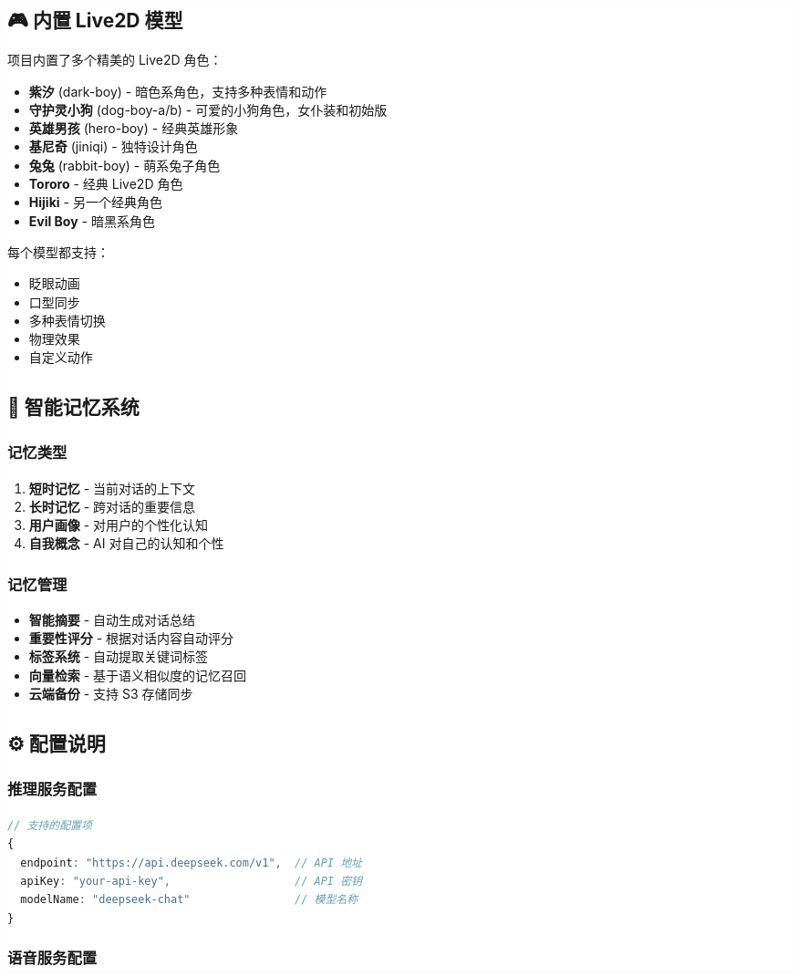 ## 🎮 内置 Live2D 模型

项目内置了多个精美的 Live2D 角色：

- **紫汐** (dark-boy) - 暗色系角色，支持多种表情和动作
- **守护灵小狗** (dog-boy-a/b) - 可爱的小狗角色，女仆装和初始版
- **英雄男孩** (hero-boy) - 经典英雄形象
- **基尼奇** (jiniqi) - 独特设计角色
- **兔兔** (rabbit-boy) - 萌系兔子角色
- **Tororo** - 经典 Live2D 角色
- **Hijiki** - 另一个经典角色
- **Evil Boy** - 暗黑系角色

每个模型都支持：

- 眨眼动画
- 口型同步
- 多种表情切换
- 物理效果
- 自定义动作

## 🧠 智能记忆系统

### 记忆类型

1. **短时记忆** - 当前对话的上下文
2. **长时记忆** - 跨对话的重要信息
3. **用户画像** - 对用户的个性化认知
4. **自我概念** - AI 对自己的认知和个性

### 记忆管理

- **智能摘要** - 自动生成对话总结
- **重要性评分** - 根据对话内容自动评分
- **标签系统** - 自动提取关键词标签
- **向量检索** - 基于语义相似度的记忆召回
- **云端备份** - 支持 S3 存储同步

## ⚙️ 配置说明

### 推理服务配置

```typescript
// 支持的配置项
{
  endpoint: "https://api.deepseek.com/v1",  // API 地址
  apiKey: "your-api-key",                   // API 密钥
  modelName: "deepseek-chat"                // 模型名称
}
```

### 语音服务配置
